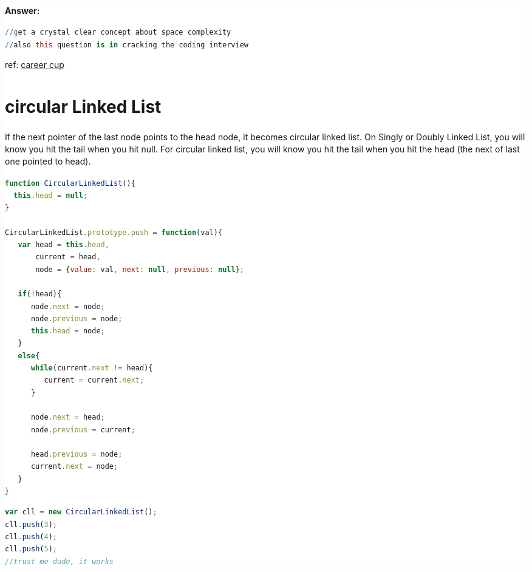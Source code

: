 **Answer:**

```coffeescript
//get a crystal clear concept about space complexity
//also this question is in cracking the coding interview

```

ref: [career cup](http://www.careercup.com/question?id=5740629665513472)

# **circular Linked List**

If the next pointer of the last node points to the head node, it becomes circular linked list. On Singly or Doubly Linked List, you will know you hit the tail when you hit null. For circular linked list, you will know you hit the tail when you hit the head (the next of last one pointed to head).

```jsx
function CircularLinkedList(){
  this.head = null;
}

CircularLinkedList.prototype.push = function(val){
   var head = this.head,
       current = head,
       node = {value: val, next: null, previous: null};

   if(!head){
      node.next = node;
      node.previous = node;
      this.head = node;
   }
   else{
      while(current.next != head){
         current = current.next;
      }

      node.next = head;
      node.previous = current;

      head.previous = node;
      current.next = node;
   }
}

```

```jsx
var cll = new CircularLinkedList();
cll.push(3);
cll.push(4);
cll.push(5);
//trust me dude, it works

```
